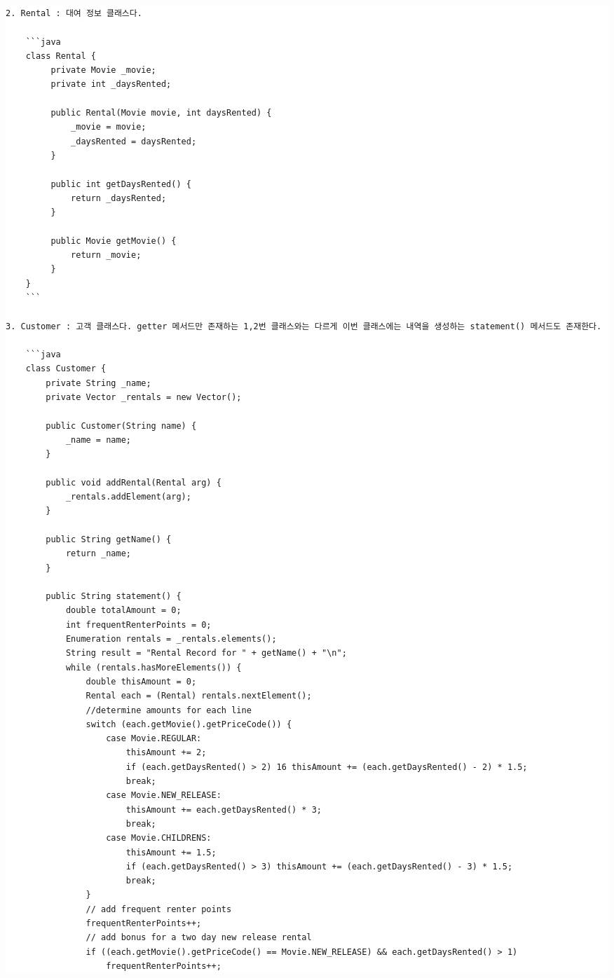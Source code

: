     2. Rental : 대여 정보 클래스다.
        
        ```java
        class Rental {
        	 private Movie _movie;
        	 private int _daysRented;
        
        	 public Rental(Movie movie, int daysRented) {
        		 _movie = movie;
        		 _daysRented = daysRented;
        	 }
        
        	 public int getDaysRented() {
        		 return _daysRented;
        	 }
        
        	 public Movie getMovie() {
        		 return _movie;
        	 }
        }
        ```
        
    3. Customer : 고객 클래스다. getter 메서드만 존재하는 1,2번 클래스와는 다르게 이번 클래스에는 내역을 생성하는 statement() 메서드도 존재한다. 
        
        ```java
        class Customer {
            private String _name;
            private Vector _rentals = new Vector();
        
            public Customer(String name) {
                _name = name;
            }
        
            public void addRental(Rental arg) {
                _rentals.addElement(arg);
            }
        
            public String getName() {
                return _name;
            }
        
            public String statement() {
                double totalAmount = 0;
                int frequentRenterPoints = 0;
                Enumeration rentals = _rentals.elements();
                String result = "Rental Record for " + getName() + "\n";
                while (rentals.hasMoreElements()) {
                    double thisAmount = 0;
                    Rental each = (Rental) rentals.nextElement();
                    //determine amounts for each line
                    switch (each.getMovie().getPriceCode()) {
                        case Movie.REGULAR:
                            thisAmount += 2;
                            if (each.getDaysRented() > 2) 16 thisAmount += (each.getDaysRented() - 2) * 1.5;
                            break;
                        case Movie.NEW_RELEASE:
                            thisAmount += each.getDaysRented() * 3;
                            break;
                        case Movie.CHILDRENS:
                            thisAmount += 1.5;
                            if (each.getDaysRented() > 3) thisAmount += (each.getDaysRented() - 3) * 1.5;
                            break;
                    }
                    // add frequent renter points
                    frequentRenterPoints++;
                    // add bonus for a two day new release rental
                    if ((each.getMovie().getPriceCode() == Movie.NEW_RELEASE) && each.getDaysRented() > 1)
                        frequentRenterPoints++;